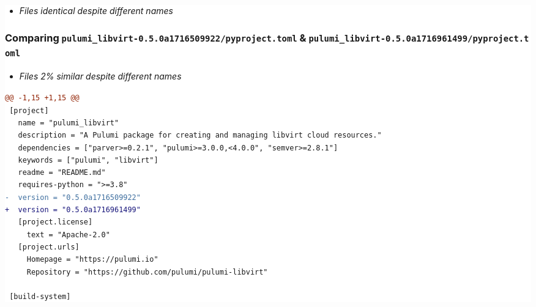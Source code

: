  * *Files identical despite different names*

### Comparing `pulumi_libvirt-0.5.0a1716509922/pyproject.toml` & `pulumi_libvirt-0.5.0a1716961499/pyproject.toml`

 * *Files 2% similar despite different names*

```diff
@@ -1,15 +1,15 @@
 [project]
   name = "pulumi_libvirt"
   description = "A Pulumi package for creating and managing libvirt cloud resources."
   dependencies = ["parver>=0.2.1", "pulumi>=3.0.0,<4.0.0", "semver>=2.8.1"]
   keywords = ["pulumi", "libvirt"]
   readme = "README.md"
   requires-python = ">=3.8"
-  version = "0.5.0a1716509922"
+  version = "0.5.0a1716961499"
   [project.license]
     text = "Apache-2.0"
   [project.urls]
     Homepage = "https://pulumi.io"
     Repository = "https://github.com/pulumi/pulumi-libvirt"
 
 [build-system]
```

